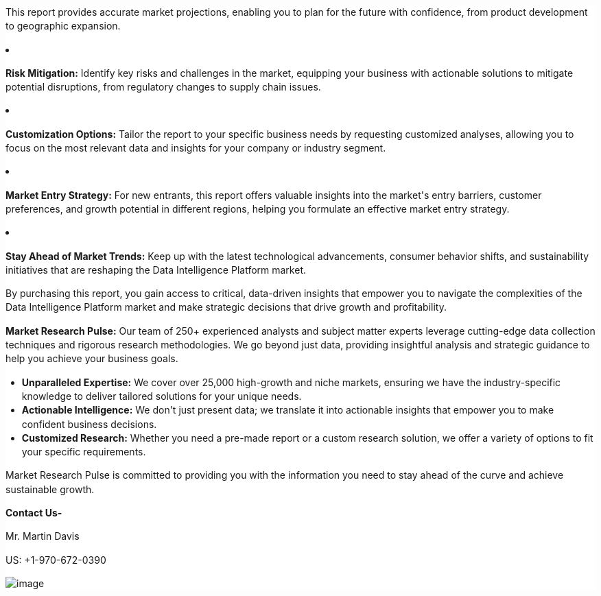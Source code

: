 This report provides accurate market projections, enabling you to plan for the future with confidence, from product development to geographic expansion.</p></li><li><p><strong>Risk Mitigation:</strong> Identify key risks and challenges in the market, equipping your business with actionable solutions to mitigate potential disruptions, from regulatory changes to supply chain issues.</p></li><li><p><strong>Customization Options:</strong> Tailor the report to your specific business needs by requesting customized analyses, allowing you to focus on the most relevant data and insights for your company or industry segment.</p></li><li><p><strong>Market Entry Strategy:</strong> For new entrants, this report offers valuable insights into the market's entry barriers, customer preferences, and growth potential in different regions, helping you formulate an effective market entry strategy.</p></li><li><p><strong>Stay Ahead of Market Trends:</strong> Keep up with the latest technological advancements, consumer behavior shifts, and sustainability initiatives that are reshaping the Data Intelligence Platform market.</p></li></ol><p>By purchasing this report, you gain access to critical, data-driven insights that empower you to navigate the complexities of the Data Intelligence Platform market and make strategic decisions that drive growth and profitability.</p><p><strong>Market Research Pulse:</strong>&nbsp;Our team of 250+ experienced analysts and subject matter experts leverage cutting-edge data collection techniques and rigorous research methodologies. We go beyond just data, providing insightful analysis and strategic guidance to help you achieve your business goals.</p><ul><li><strong>Unparalleled Expertise:</strong>&nbsp;We cover over 25,000 high-growth and niche markets, ensuring we have the industry-specific knowledge to deliver tailored solutions for your unique needs.</li><li><strong>Actionable Intelligence:</strong>&nbsp;We don't just present data; we translate it into actionable insights that empower you to make confident business decisions.</li><li><strong>Customized Research:</strong>&nbsp;Whether you need a pre-made report or a custom research solution, we offer a variety of options to fit your specific requirements.</li></ul><p>Market Research Pulse is committed to providing you with the information you need to stay ahead of the curve and achieve sustainable growth.</p><p><strong>Contact Us-</strong></p><p>Mr. Martin Davis</p><p>US: +1-970-672-0390</p>
![image](https://github.com/user-attachments/assets/e71ceb63-1a6a-4ed4-a59d-bf1741de3ff8)
